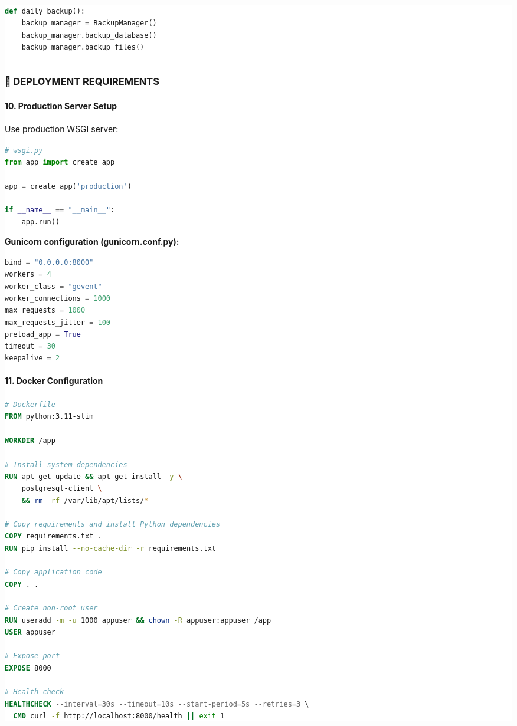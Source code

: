 ```python
def daily_backup():
    backup_manager = BackupManager()
    backup_manager.backup_database()
    backup_manager.backup_files()
```

---

### **🚀 DEPLOYMENT REQUIREMENTS**

#### **10. Production Server Setup**
Use production WSGI server:

```python
# wsgi.py
from app import create_app

app = create_app('production')

if __name__ == "__main__":
    app.run()
```

**Gunicorn configuration (gunicorn.conf.py):**
```python
bind = "0.0.0.0:8000"
workers = 4
worker_class = "gevent"
worker_connections = 1000
max_requests = 1000
max_requests_jitter = 100
preload_app = True
timeout = 30
keepalive = 2
```

#### **11. Docker Configuration**
```dockerfile
# Dockerfile
FROM python:3.11-slim

WORKDIR /app

# Install system dependencies
RUN apt-get update && apt-get install -y \
    postgresql-client \
    && rm -rf /var/lib/apt/lists/*

# Copy requirements and install Python dependencies
COPY requirements.txt .
RUN pip install --no-cache-dir -r requirements.txt

# Copy application code
COPY . .

# Create non-root user
RUN useradd -m -u 1000 appuser && chown -R appuser:appuser /app
USER appuser

# Expose port
EXPOSE 8000

# Health check
HEALTHCHECK --interval=30s --timeout=10s --start-period=5s --retries=3 \
  CMD curl -f http://localhost:8000/health || exit 1
```